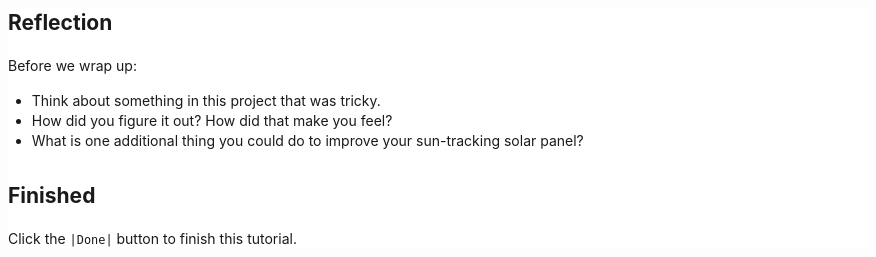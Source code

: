 ## Reflection

Before we wrap up:

-   Think about something in this project that was tricky.
-   How did you figure it out? How did that make you feel?
-   What is one additional thing you could do to improve your sun-tracking solar panel?

## Finished

Click the `|Done|` button to finish this tutorial.

